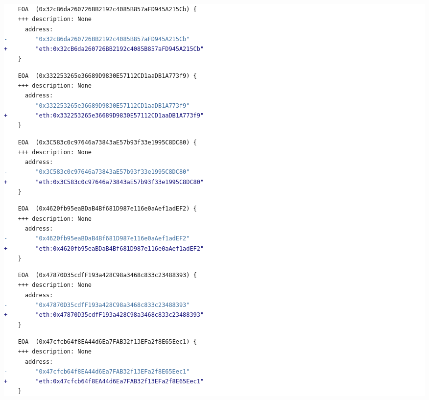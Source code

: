 ```diff
```

```diff
    EOA  (0x32cB6da260726BB2192c4085B857aFD945A215Cb) {
    +++ description: None
      address:
-        "0x32cB6da260726BB2192c4085B857aFD945A215Cb"
+        "eth:0x32cB6da260726BB2192c4085B857aFD945A215Cb"
    }
```

```diff
    EOA  (0x332253265e36689D9830E57112CD1aaDB1A773f9) {
    +++ description: None
      address:
-        "0x332253265e36689D9830E57112CD1aaDB1A773f9"
+        "eth:0x332253265e36689D9830E57112CD1aaDB1A773f9"
    }
```

```diff
    EOA  (0x3C583c0c97646a73843aE57b93f33e1995C8DC80) {
    +++ description: None
      address:
-        "0x3C583c0c97646a73843aE57b93f33e1995C8DC80"
+        "eth:0x3C583c0c97646a73843aE57b93f33e1995C8DC80"
    }
```

```diff
    EOA  (0x4620fb95eaBDaB4Bf681D987e116e0aAef1adEF2) {
    +++ description: None
      address:
-        "0x4620fb95eaBDaB4Bf681D987e116e0aAef1adEF2"
+        "eth:0x4620fb95eaBDaB4Bf681D987e116e0aAef1adEF2"
    }
```

```diff
    EOA  (0x47870D35cdfF193a428C98a3468c833c23488393) {
    +++ description: None
      address:
-        "0x47870D35cdfF193a428C98a3468c833c23488393"
+        "eth:0x47870D35cdfF193a428C98a3468c833c23488393"
    }
```

```diff
    EOA  (0x47cfcb64f8EA44d6Ea7FAB32f13EFa2f8E65Eec1) {
    +++ description: None
      address:
-        "0x47cfcb64f8EA44d6Ea7FAB32f13EFa2f8E65Eec1"
+        "eth:0x47cfcb64f8EA44d6Ea7FAB32f13EFa2f8E65Eec1"
    }
```
